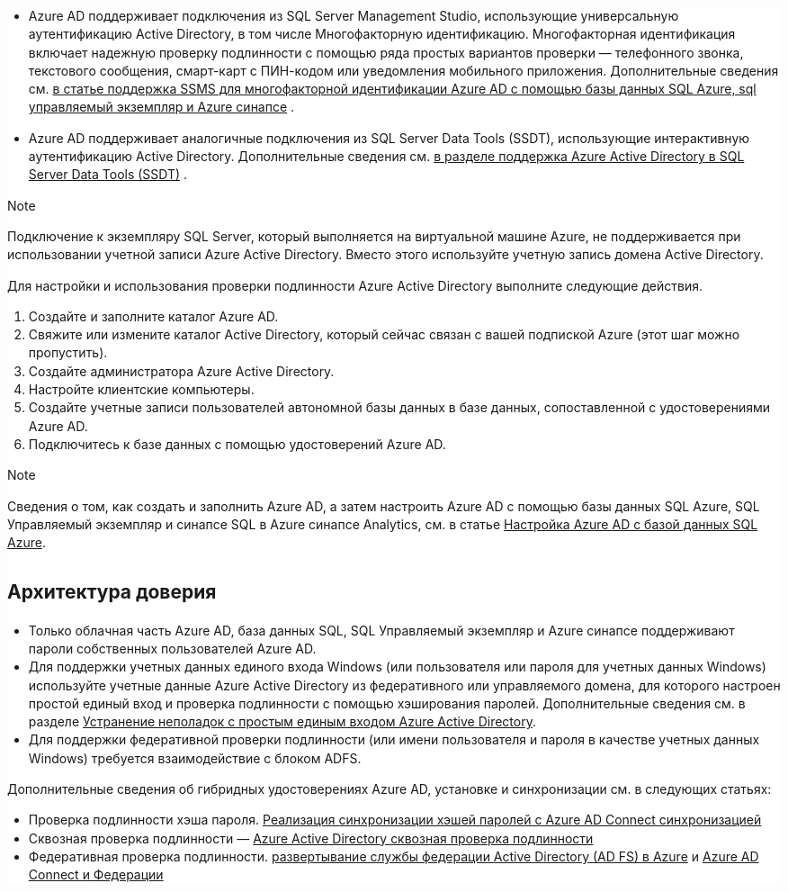 - Azure AD поддерживает подключения из SQL Server Management Studio, использующие универсальную аутентификацию Active Directory, в том числе Многофакторную идентификацию. Многофакторная идентификация включает надежную проверку подлинности с помощью ряда простых вариантов проверки — телефонного звонка, текстового сообщения, смарт-карт с ПИН-кодом или уведомления мобильного приложения. Дополнительные сведения см. [в статье поддержка SSMS для многофакторной идентификации Azure AD с помощью базы данных SQL Azure, sql управляемый экземпляр и Azure синапсе](authentication-mfa-ssms-overview.md) .

- Azure AD поддерживает аналогичные подключения из SQL Server Data Tools (SSDT), использующие интерактивную аутентификацию Active Directory. Дополнительные сведения см. [в разделе поддержка Azure Active Directory в SQL Server Data Tools (SSDT)](/sql/ssdt/azure-active-directory) .

> [!NOTE]  
> Подключение к экземпляру SQL Server, который выполняется на виртуальной машине Azure, не поддерживается при использовании учетной записи Azure Active Directory. Вместо этого используйте учетную запись домена Active Directory.  

Для настройки и использования проверки подлинности Azure Active Directory выполните следующие действия.

1. Создайте и заполните каталог Azure AD.
2. Свяжите или измените каталог Active Directory, который сейчас связан с вашей подпиской Azure (этот шаг можно пропустить).
3. Создайте администратора Azure Active Directory.
4. Настройте клиентские компьютеры.
5. Создайте учетные записи пользователей автономной базы данных в базе данных, сопоставленной с удостоверениями Azure AD.
6. Подключитесь к базе данных с помощью удостоверений Azure AD.

> [!NOTE]
> Сведения о том, как создать и заполнить Azure AD, а затем настроить Azure AD с помощью базы данных SQL Azure, SQL Управляемый экземпляр и синапсе SQL в Azure синапсе Analytics, см. в статье [Настройка Azure AD с базой данных SQL Azure](authentication-aad-configure.md).

## <a name="trust-architecture"></a>Архитектура доверия

- Только облачная часть Azure AD, база данных SQL, SQL Управляемый экземпляр и Azure синапсе поддерживают пароли собственных пользователей Azure AD.
- Для поддержки учетных данных единого входа Windows (или пользователя или пароля для учетных данных Windows) используйте учетные данные Azure Active Directory из федеративного или управляемого домена, для которого настроен простой единый вход и проверка подлинности с помощью хэширования паролей. Дополнительные сведения см. в разделе [Устранение неполадок с простым единым входом Azure Active Directory](../../active-directory/hybrid/how-to-connect-sso.md).
- Для поддержки федеративной проверки подлинности (или имени пользователя и пароля в качестве учетных данных Windows) требуется взаимодействие с блоком ADFS.

Дополнительные сведения об гибридных удостоверениях Azure AD, установке и синхронизации см. в следующих статьях:

- Проверка подлинности хэша пароля. [Реализация синхронизации хэшей паролей с Azure AD Connect синхронизацией](../../active-directory/hybrid/how-to-connect-password-hash-synchronization.md)
- Сквозная проверка подлинности — [Azure Active Directory сквозная проверка подлинности](../../active-directory/hybrid/how-to-connect-pta-quick-start.md)
- Федеративная проверка подлинности. [развертывание службы федерации Active Directory (AD FS) в Azure](/windows-server/identity/ad-fs/deployment/how-to-connect-fed-azure-adfs) и [Azure AD Connect и Федерации](../../active-directory/hybrid/how-to-connect-fed-whatis.md)


[1]: ./media/authentication-aad-overview/1aad-auth-diagram.png
[2]: ./media/authentication-aad-overview/2subscription-relationship.png
[3]: ./media/authentication-aad-overview/3admin-structure.png